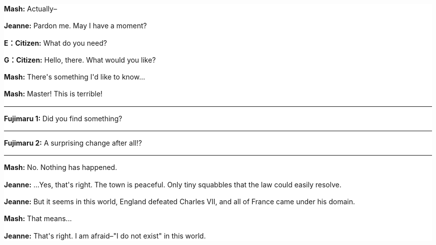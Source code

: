  
**Mash:**
Actually&ndash;

 
**Jeanne:**
Pardon me.
May I have a moment?

 
**E：Citizen:**
What do you need?

 
**G：Citizen:**
Hello, there.
What would you like?

 
**Mash:**
There's something I'd like to know...

 
**Mash:**
Master!
This is terrible!

 

---

**Fujimaru 1:**
Did you find something?
 

---

**Fujimaru 2:**
A surprising change after all!?
 


---
 
**Mash:**
No. Nothing has happened.

 
**Jeanne:**
...Yes, that's right. The town is peaceful.
Only tiny squabbles that the law could easily resolve.

 
**Jeanne:**
But it seems in this world, England defeated Charles VII, and all of France came under his domain.

 
**Mash:**
That means...

 
**Jeanne:**
That's right.
I am afraid&ndash;"I do not exist" in this world.
